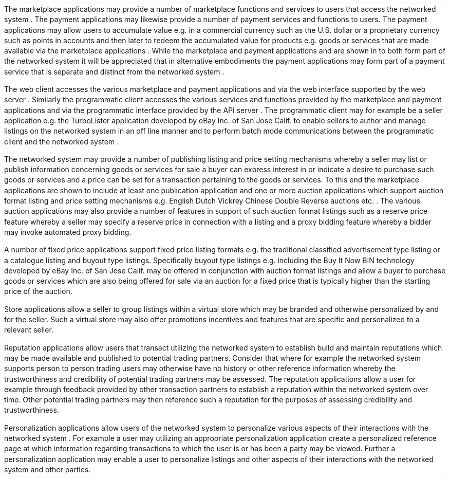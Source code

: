 The marketplace applications may provide a number of marketplace functions and services to users that access the networked system . The payment applications may likewise provide a number of payment services and functions to users. The payment applications may allow users to accumulate value e.g. in a commercial currency such as the U.S. dollar or a proprietary currency such as points in accounts and then later to redeem the accumulated value for products e.g. goods or services that are made available via the marketplace applications . While the marketplace and payment applications and are shown in to both form part of the networked system it will be appreciated that in alternative embodiments the payment applications may form part of a payment service that is separate and distinct from the networked system .

The web client accesses the various marketplace and payment applications and via the web interface supported by the web server . Similarly the programmatic client accesses the various services and functions provided by the marketplace and payment applications and via the programmatic interface provided by the API server . The programmatic client may for example be a seller application e.g. the TurboLister application developed by eBay Inc. of San Jose Calif. to enable sellers to author and manage listings on the networked system in an off line manner and to perform batch mode communications between the programmatic client and the networked system .

The networked system may provide a number of publishing listing and price setting mechanisms whereby a seller may list or publish information concerning goods or services for sale a buyer can express interest in or indicate a desire to purchase such goods or services and a price can be set for a transaction pertaining to the goods or services. To this end the marketplace applications are shown to include at least one publication application and one or more auction applications which support auction format listing and price setting mechanisms e.g. English Dutch Vickrey Chinese Double Reverse auctions etc. . The various auction applications may also provide a number of features in support of such auction format listings such as a reserve price feature whereby a seller may specify a reserve price in connection with a listing and a proxy bidding feature whereby a bidder may invoke automated proxy bidding.

A number of fixed price applications support fixed price listing formats e.g. the traditional classified advertisement type listing or a catalogue listing and buyout type listings. Specifically buyout type listings e.g. including the Buy It Now BIN technology developed by eBay Inc. of San Jose Calif. may be offered in conjunction with auction format listings and allow a buyer to purchase goods or services which are also being offered for sale via an auction for a fixed price that is typically higher than the starting price of the auction.

Store applications allow a seller to group listings within a virtual store which may be branded and otherwise personalized by and for the seller. Such a virtual store may also offer promotions incentives and features that are specific and personalized to a relevant seller.

Reputation applications allow users that transact utilizing the networked system to establish build and maintain reputations which may be made available and published to potential trading partners. Consider that where for example the networked system supports person to person trading users may otherwise have no history or other reference information whereby the trustworthiness and credibility of potential trading partners may be assessed. The reputation applications allow a user for example through feedback provided by other transaction partners to establish a reputation within the networked system over time. Other potential trading partners may then reference such a reputation for the purposes of assessing credibility and trustworthiness.

Personalization applications allow users of the networked system to personalize various aspects of their interactions with the networked system . For example a user may utilizing an appropriate personalization application create a personalized reference page at which information regarding transactions to which the user is or has been a party may be viewed. Further a personalization application may enable a user to personalize listings and other aspects of their interactions with the networked system and other parties.
